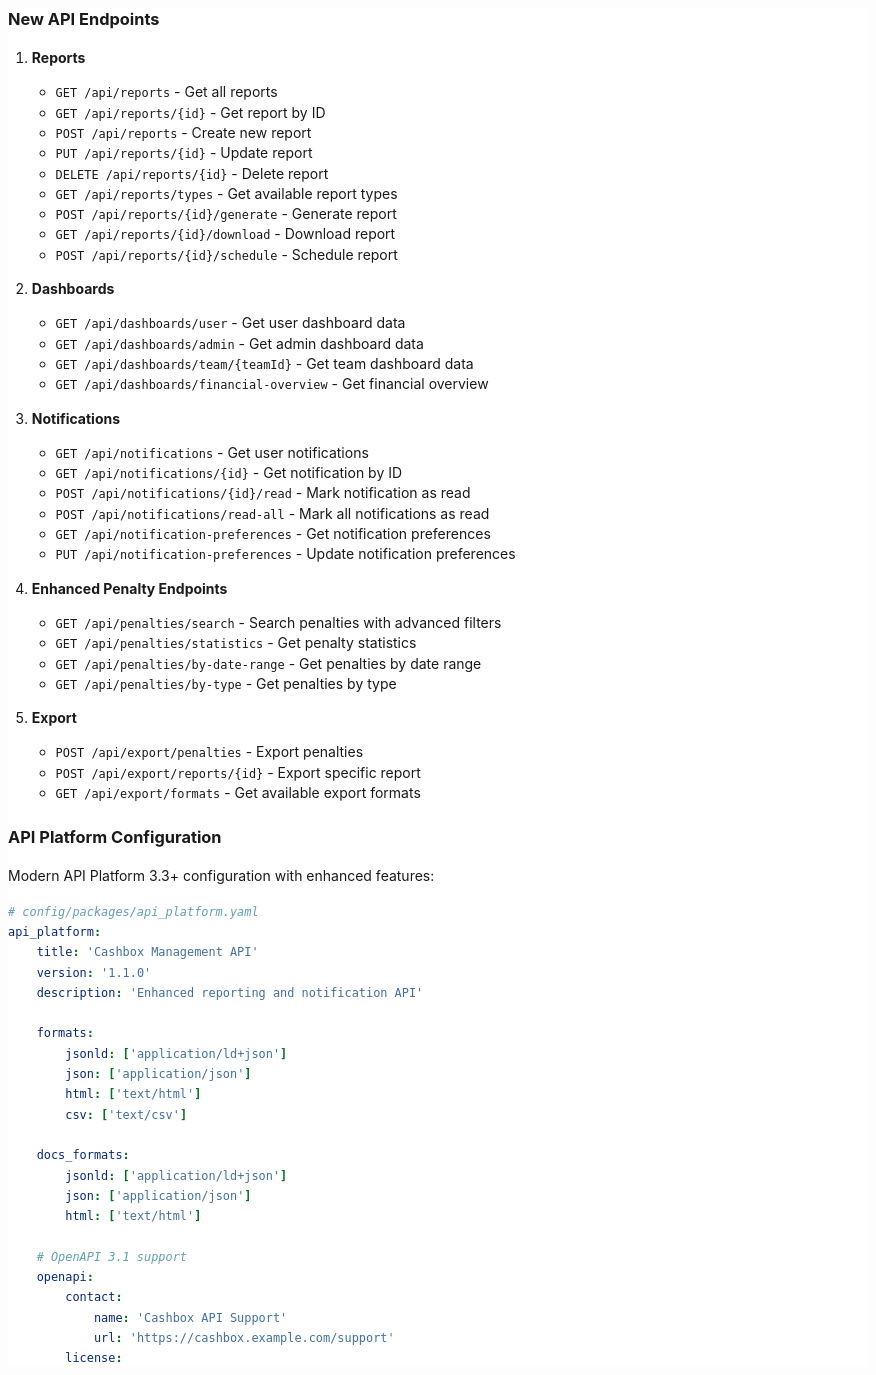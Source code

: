 ### New API Endpoints

1. **Reports**
   - `GET /api/reports` - Get all reports
   - `GET /api/reports/{id}` - Get report by ID
   - `POST /api/reports` - Create new report
   - `PUT /api/reports/{id}` - Update report
   - `DELETE /api/reports/{id}` - Delete report
   - `GET /api/reports/types` - Get available report types
   - `POST /api/reports/{id}/generate` - Generate report
   - `GET /api/reports/{id}/download` - Download report
   - `POST /api/reports/{id}/schedule` - Schedule report

2. **Dashboards**
   - `GET /api/dashboards/user` - Get user dashboard data
   - `GET /api/dashboards/admin` - Get admin dashboard data
   - `GET /api/dashboards/team/{teamId}` - Get team dashboard data
   - `GET /api/dashboards/financial-overview` - Get financial overview

3. **Notifications**
   - `GET /api/notifications` - Get user notifications
   - `GET /api/notifications/{id}` - Get notification by ID
   - `POST /api/notifications/{id}/read` - Mark notification as read
   - `POST /api/notifications/read-all` - Mark all notifications as read
   - `GET /api/notification-preferences` - Get notification preferences
   - `PUT /api/notification-preferences` - Update notification preferences

4. **Enhanced Penalty Endpoints**
   - `GET /api/penalties/search` - Search penalties with advanced filters
   - `GET /api/penalties/statistics` - Get penalty statistics
   - `GET /api/penalties/by-date-range` - Get penalties by date range
   - `GET /api/penalties/by-type` - Get penalties by type

5. **Export**
   - `POST /api/export/penalties` - Export penalties
   - `POST /api/export/reports/{id}` - Export specific report
   - `GET /api/export/formats` - Get available export formats

### API Platform Configuration

Modern API Platform 3.3+ configuration with enhanced features:

```yaml
# config/packages/api_platform.yaml
api_platform:
    title: 'Cashbox Management API'
    version: '1.1.0'
    description: 'Enhanced reporting and notification API'
    
    formats:
        jsonld: ['application/ld+json']
        json: ['application/json']
        html: ['text/html']
        csv: ['text/csv']
        
    docs_formats:
        jsonld: ['application/ld+json']
        json: ['application/json']
        html: ['text/html']
        
    # OpenAPI 3.1 support
    openapi:
        contact:
            name: 'Cashbox API Support'
            url: 'https://cashbox.example.com/support'
        license:
```
